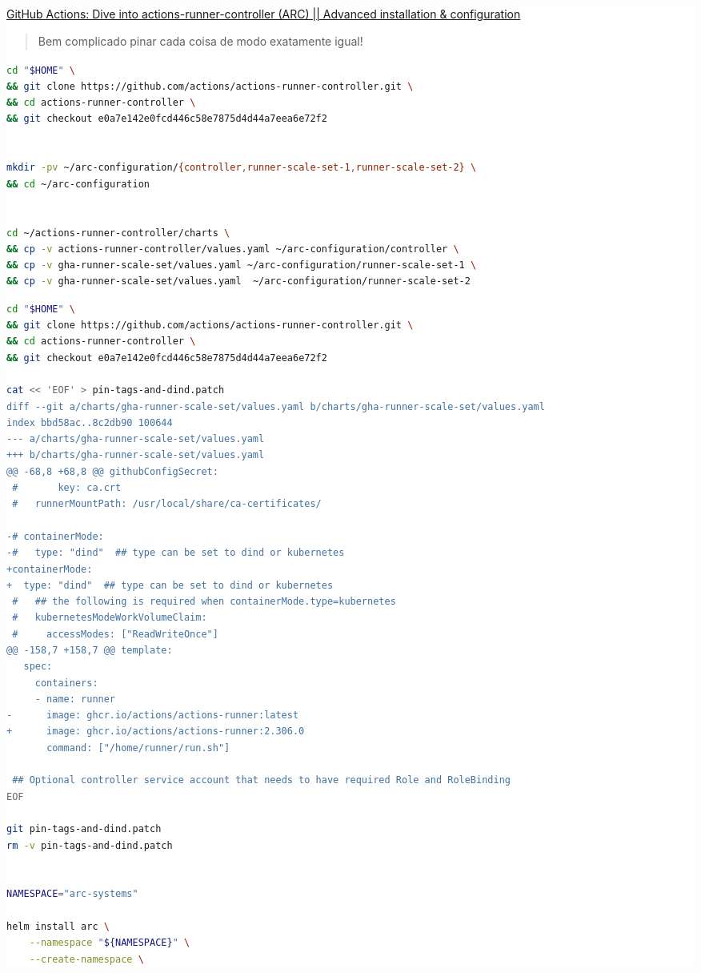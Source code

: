 
[GitHub Actions: Dive into actions-runner-controller (ARC) || Advanced installation & configuration](https://www.youtube.com/watch?v=_F5ocPrv6io)

> Bem complicado pinar cada coisa de modo exatamente igual!

```bash
cd "$HOME" \
&& git clone https://github.com/actions/actions-runner-controller.git \
&& cd actions-runner-controller \
&& git checkout e0a7e142e0fcd446c58e7875d4d44a7eea6e72f2


mkdir -pv ~/arc-configuration/{controller,runner-scale-set-1,runner-scale-set-2} \
&& cd ~/arc-configuration


cd ~/actions-runner-controller/charts \
&& cp -v actions-runner-controller/values.yaml ~/arc-configuration/controller \
&& cp -v gha-runner-scale-set/values.yaml ~/arc-configuration/runner-scale-set-1 \
&& cp -v gha-runner-scale-set/values.yaml  ~/arc-configuration/runner-scale-set-2
```


```bash
cd "$HOME" \
&& git clone https://github.com/actions/actions-runner-controller.git \
&& cd actions-runner-controller \
&& git checkout e0a7e142e0fcd446c58e7875d4d44a7eea6e72f2

cat << 'EOF' > pin-tags-and-dind.patch
diff --git a/charts/gha-runner-scale-set/values.yaml b/charts/gha-runner-scale-set/values.yaml
index bbd58ac..8c2db90 100644
--- a/charts/gha-runner-scale-set/values.yaml
+++ b/charts/gha-runner-scale-set/values.yaml
@@ -68,8 +68,8 @@ githubConfigSecret:
 #       key: ca.crt
 #   runnerMountPath: /usr/local/share/ca-certificates/
 
-# containerMode:
-#   type: "dind"  ## type can be set to dind or kubernetes
+containerMode:
+  type: "dind"  ## type can be set to dind or kubernetes
 #   ## the following is required when containerMode.type=kubernetes
 #   kubernetesModeWorkVolumeClaim:
 #     accessModes: ["ReadWriteOnce"]
@@ -158,7 +158,7 @@ template:
   spec:
     containers:
     - name: runner
-      image: ghcr.io/actions/actions-runner:latest
+      image: ghcr.io/actions/actions-runner:2.306.0
       command: ["/home/runner/run.sh"]
 
 ## Optional controller service account that needs to have required Role and RoleBinding
EOF

git pin-tags-and-dind.patch
rm -v pin-tags-and-dind.patch


NAMESPACE="arc-systems"

helm install arc \
    --namespace "${NAMESPACE}" \
    --create-namespace \
```